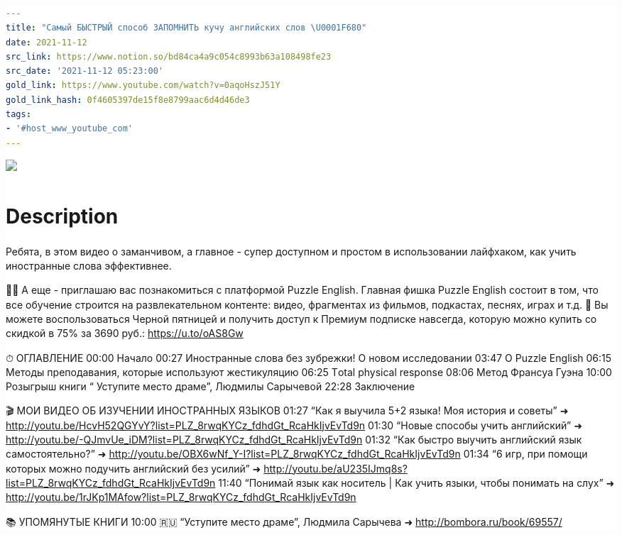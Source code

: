 ```yaml
---
title: "Самый БЫСТРЫЙ способ ЗАПОМНИТЬ кучу английских слов \U0001F680"
date: 2021-11-12
src_link: https://www.notion.so/bd84ca4a9c054c8993b63a108498fe23
src_date: '2021-11-12 05:23:00'
gold_link: https://www.youtube.com/watch?v=0aqoHszJ51Y
gold_link_hash: 0f4605397de15f8e8799aac6d4d46de3
tags:
- '#host_www_youtube_com'
---
```


![](https://www.youtube.com/watch?v=0aqoHszJ51Y) 
# Description 
Ребята, в этом видео о заманчивом, а главное - супер доступном и простом в использовании лайфхаком, как учить иностранные слова эффективнее. 


💃🕺 А еще - приглашаю вас познакомиться с платформой Puzzle English.
Главная фишка Puzzle English состоит в том, что все обучение строится на развлекательном контенте: видео, фрагментах из фильмов, подкастах, песнях, играх и т.д.
🔖 Вы можете воспользоваться Черной пятницей и получить доступ к Премиум подписке навсегда, которую можно купить со скидкой в 75% за 3690 руб.: https://u.to/oAS8Gw   


⏱ ОГЛАВЛЕНИЕ
00:00 Начало
00:27 Иностранные слова без зубрежки! О новом исследовании
03:47 О Puzzle English
06:15 Методы преподавания, которые используют жестикуляцию
06:25 Тotal physical response
08:06 Метод Франсуа Гуэна
10:00 Розыгрыш книги “ Уступите место драме”, Людмилы Сарычевой
22:28 Заключение

🎬 МОИ ВИДЕО ОБ ИЗУЧЕНИИ ИНОСТРАННЫХ ЯЗЫКОВ
01:27 “Как я выучила 5+2 языка! Моя история и советы” ➜ http://youtu.be/HcvH52QGYvY?list=PLZ_8rwqKYCz_fdhdGt_RcaHkIjvEvTd9n
01:30 “Новые способы учить английский” ➜  http://youtu.be/-QJmvUe_iDM?list=PLZ_8rwqKYCz_fdhdGt_RcaHkIjvEvTd9n
01:32 “Как быстро выучить английский язык самостоятельно?” ➜   http://youtu.be/OBX6wNf_Y-I?list=PLZ_8rwqKYCz_fdhdGt_RcaHkIjvEvTd9n
01:34 “6 игр, при помощи которых можно подучить английский без усилий” ➜  http://youtu.be/aU235IJmq8s?list=PLZ_8rwqKYCz_fdhdGt_RcaHkIjvEvTd9n
11:40 “Понимай язык как носитель | Как учить языки, чтобы понимать на слух” ➜ http://youtu.be/1rJKp1MAfow?list=PLZ_8rwqKYCz_fdhdGt_RcaHkIjvEvTd9n


📚 УПОМЯНУТЫЕ КНИГИ
10:00  🇷🇺 “Уступите место драме”, Людмила Сарычева ➜ http://bombora.ru/book/69557/

